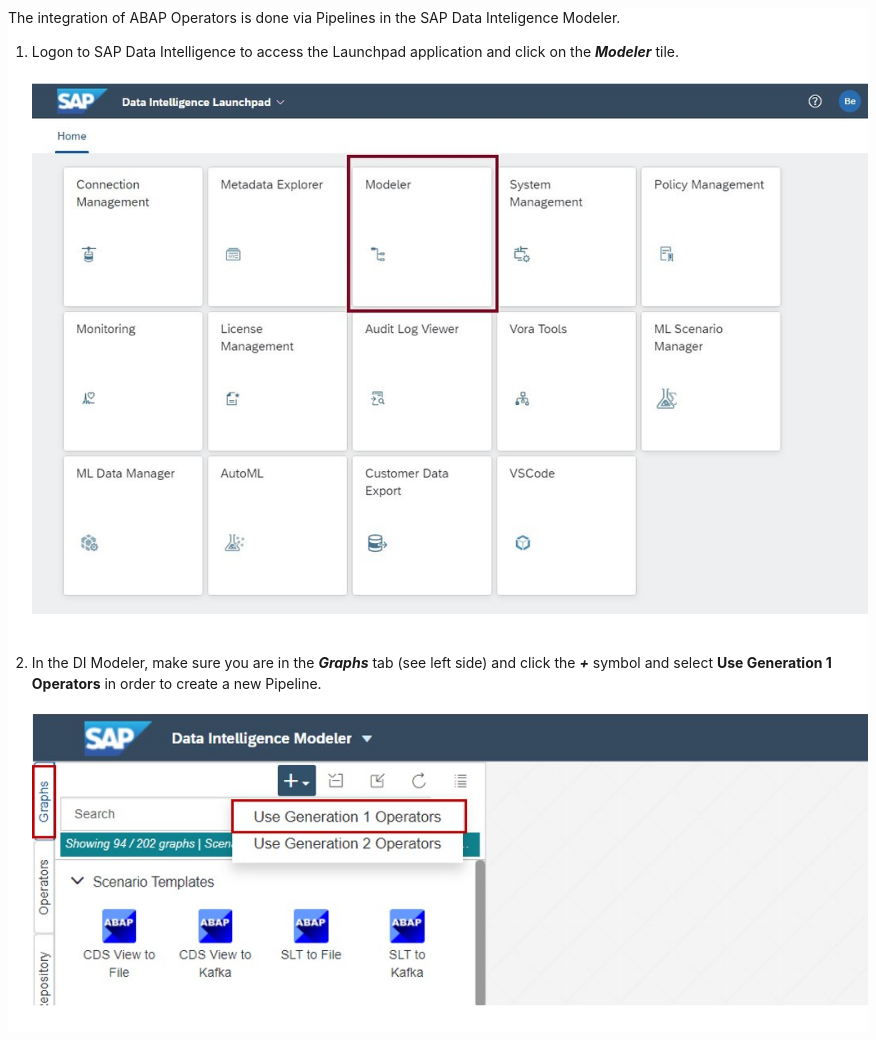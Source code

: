 The integration of ABAP Operators is done via Pipelines in the SAP Data Inteligence Modeler.

1.	Logon to SAP Data Intelligence to access the Launchpad application and click on the ***Modeler*** tile.<br><br>
![](/exercises/dd2/images/dd2-016b.jpg)<br><br>

2.	In the DI Modeler, make sure you are in the ***Graphs*** tab (see left side) and click the ***+*** symbol and select **Use Generation 1 Operators** in order to create a new Pipeline.<br><br>
![](/exercises/dd2/images/dd2-029b.jpg)<br><br>
